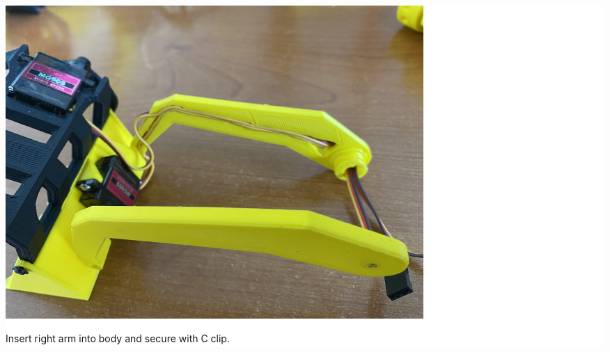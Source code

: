 <img src="https://github.com/swholmstead/Skidsteer/blob/main/pictures/IMG_3658.JPEG" alt="Skidsteer" width=600>

Insert right arm into body and secure with C clip.
